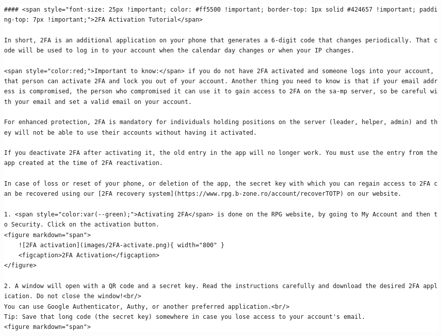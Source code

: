     #### <span style="font-size: 25px !important; color: #ff5500 !important; border-top: 1px solid #424657 !important; padding-top: 7px !important;">2FA Activation Tutorial</span>

    In short, 2FA is an additional application on your phone that generates a 6-digit code that changes periodically. That code will be used to log in to your account when the calendar day changes or when your IP changes.

    <span style="color:red;">Important to know:</span> if you do not have 2FA activated and someone logs into your account, that person can activate 2FA and lock you out of your account. Another thing you need to know is that if your email address is compromised, the person who compromised it can use it to gain access to 2FA on the sa-mp server, so be careful with your email and set a valid email on your account.

    For enhanced protection, 2FA is mandatory for individuals holding positions on the server (leader, helper, admin) and they will not be able to use their accounts without having it activated.

    If you deactivate 2FA after activating it, the old entry in the app will no longer work. You must use the entry from the app created at the time of 2FA reactivation.

    In case of loss or reset of your phone, or deletion of the app, the secret key with which you can regain access to 2FA can be recovered using our [2FA recovery system](https://www.rpg.b-zone.ro/account/recoverTOTP) on our website.

    1. <span style="color:var(--green);">Activating 2FA</span> is done on the RPG website, by going to My Account and then to Security. Click on the activation button.
    <figure markdown="span">
        ![2FA activation](images/2FA-activate.png){ width="800" }
        <figcaption>2FA Activation</figcaption>
    </figure>

    2. A window will open with a QR code and a secret key. Read the instructions carefully and download the desired 2FA application. Do not close the window!<br/>
    You can use Google Authenticator, Authy, or another preferred application.<br/>
    Tip: Save that long code (the secret key) somewhere in case you lose access to your account's email.
    <figure markdown="span">